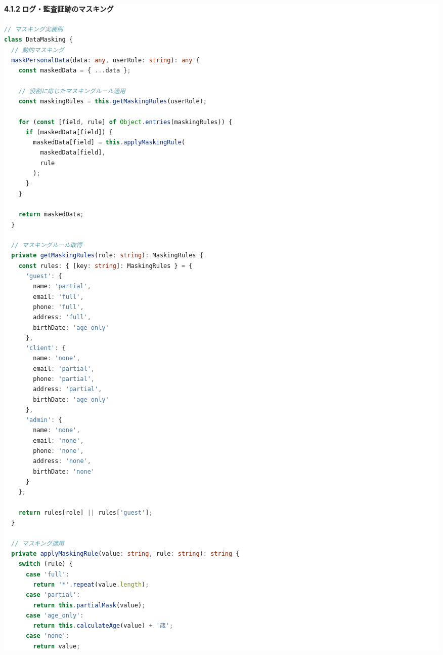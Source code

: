 #### 4.1.2 ログ・監査証跡のマスキング
```typescript
// マスキング実装例
class DataMasking {
  // 動的マスキング
  maskPersonalData(data: any, userRole: string): any {
    const maskedData = { ...data };
    
    // 役割に応じたマスキングルール適用
    const maskingRules = this.getMaskingRules(userRole);
    
    for (const [field, rule] of Object.entries(maskingRules)) {
      if (maskedData[field]) {
        maskedData[field] = this.applyMaskingRule(
          maskedData[field], 
          rule
        );
      }
    }
    
    return maskedData;
  }

  // マスキングルール取得
  private getMaskingRules(role: string): MaskingRules {
    const rules: { [key: string]: MaskingRules } = {
      'guest': {
        name: 'partial',
        email: 'full',
        phone: 'full',
        address: 'full',
        birthDate: 'age_only'
      },
      'client': {
        name: 'none',
        email: 'partial',
        phone: 'partial',
        address: 'partial',
        birthDate: 'age_only'
      },
      'admin': {
        name: 'none',
        email: 'none',
        phone: 'none',
        address: 'none',
        birthDate: 'none'
      }
    };
    
    return rules[role] || rules['guest'];
  }

  // マスキング適用
  private applyMaskingRule(value: string, rule: string): string {
    switch (rule) {
      case 'full':
        return '*'.repeat(value.length);
      case 'partial':
        return this.partialMask(value);
      case 'age_only':
        return this.calculateAge(value) + '歳';
      case 'none':
        return value;
```
